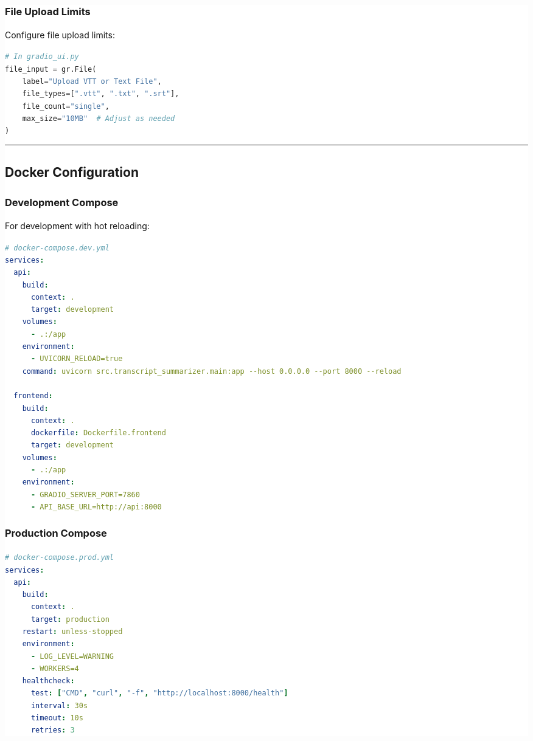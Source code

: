 ### File Upload Limits

Configure file upload limits:

```python
# In gradio_ui.py
file_input = gr.File(
    label="Upload VTT or Text File",
    file_types=[".vtt", ".txt", ".srt"],
    file_count="single",
    max_size="10MB"  # Adjust as needed
)
```

---

## Docker Configuration

### Development Compose

For development with hot reloading:

```yaml
# docker-compose.dev.yml
services:
  api:
    build:
      context: .
      target: development
    volumes:
      - .:/app
    environment:
      - UVICORN_RELOAD=true
    command: uvicorn src.transcript_summarizer.main:app --host 0.0.0.0 --port 8000 --reload

  frontend:
    build:
      context: .
      dockerfile: Dockerfile.frontend
      target: development
    volumes:
      - .:/app
    environment:
      - GRADIO_SERVER_PORT=7860
      - API_BASE_URL=http://api:8000
```

### Production Compose

```yaml
# docker-compose.prod.yml
services:
  api:
    build:
      context: .
      target: production
    restart: unless-stopped
    environment:
      - LOG_LEVEL=WARNING
      - WORKERS=4
    healthcheck:
      test: ["CMD", "curl", "-f", "http://localhost:8000/health"]
      interval: 30s
      timeout: 10s
      retries: 3
```